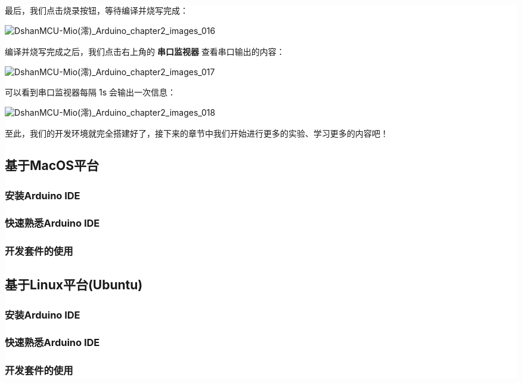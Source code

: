 
最后，我们点击烧录按钮，等待编译并烧写完成：

![DshanMCU-Mio(澪)_Arduino_chapter2_images_016](_images/chapter2_images/DshanMCU-Mio(澪)_Arduino_chapter2_images_016.jpg)


编译并烧写完成之后，我们点击右上角的 **串口监视器** 查看串口输出的内容：

![DshanMCU-Mio(澪)_Arduino_chapter2_images_017](_images/chapter2_images/DshanMCU-Mio(澪)_Arduino_chapter2_images_017.jpg)

可以看到串口监视器每隔 1s 会输出一次信息：

![DshanMCU-Mio(澪)_Arduino_chapter2_images_018](_images/chapter2_images/DshanMCU-Mio(澪)_Arduino_chapter2_images_018.jpg)

至此，我们的开发环境就完全搭建好了，接下来的章节中我们开始进行更多的实验、学习更多的内容吧！

## 基于MacOS平台
### 安装Arduino IDE
### 快速熟悉Arduino IDE
### 开发套件的使用

## 基于Linux平台(Ubuntu)
### 安装Arduino IDE
### 快速熟悉Arduino IDE
### 开发套件的使用


